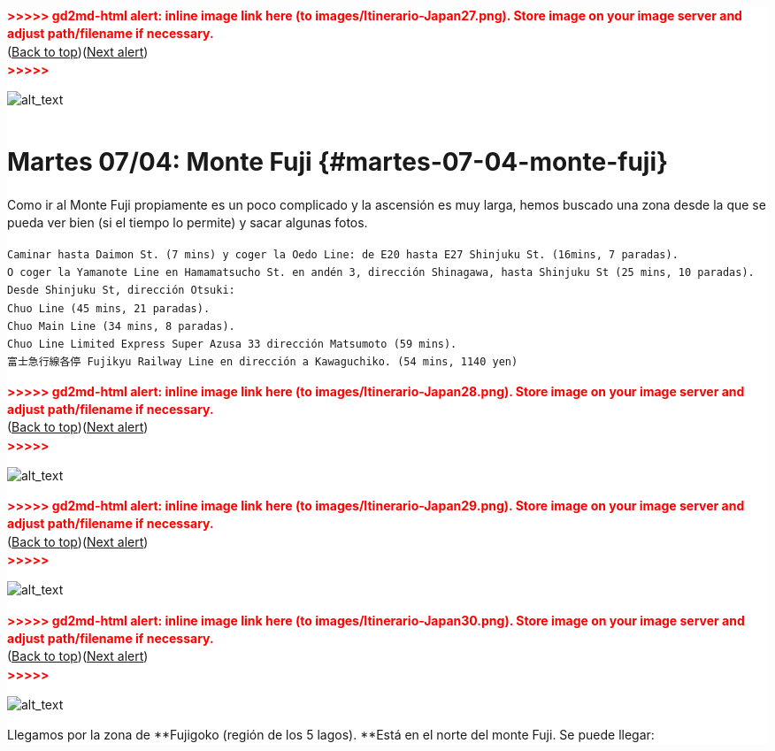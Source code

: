 <p id="gdcalert33" ><span style="color: red; font-weight: bold">>>>>>  gd2md-html alert: inline image link here (to images/Itinerario-Japan27.png). Store image on your image server and adjust path/filename if necessary. </span><br>(<a href="#">Back to top</a>)(<a href="#gdcalert34">Next alert</a>)<br><span style="color: red; font-weight: bold">>>>>> </span></p>


![alt_text](images/Itinerario-Japan27.png "image_tooltip")

# Martes 07/04: Monte Fuji {#martes-07-04-monte-fuji}

Como ir al Monte Fuji propiamente es un poco complicado y la ascensión es muy larga, hemos buscado una zona desde la que se pueda ver bien (si el tiempo lo permite) y sacar algunas fotos.


```
Caminar hasta Daimon St. (7 mins) y coger la Oedo Line: de E20 hasta E27 Shinjuku St. (16mins, 7 paradas).
O coger la Yamanote Line en Hamamatsucho St. en andén 3, dirección Shinagawa, hasta Shinjuku St (25 mins, 10 paradas).
Desde Shinjuku St, dirección Otsuki:
Chuo Line (45 mins, 21 paradas).
Chuo Main Line (34 mins, 8 paradas).
Chuo Line Limited Express Super Azusa 33 dirección Matsumoto (59 mins).
富士急行線各停 Fujikyu Railway Line en dirección a Kawaguchiko. (54 mins, 1140 yen)
```




<p id="gdcalert34" ><span style="color: red; font-weight: bold">>>>>>  gd2md-html alert: inline image link here (to images/Itinerario-Japan28.png). Store image on your image server and adjust path/filename if necessary. </span><br>(<a href="#">Back to top</a>)(<a href="#gdcalert35">Next alert</a>)<br><span style="color: red; font-weight: bold">>>>>> </span></p>


![alt_text](images/Itinerario-Japan28.png "image_tooltip")


<p id="gdcalert35" ><span style="color: red; font-weight: bold">>>>>>  gd2md-html alert: inline image link here (to images/Itinerario-Japan29.png). Store image on your image server and adjust path/filename if necessary. </span><br>(<a href="#">Back to top</a>)(<a href="#gdcalert36">Next alert</a>)<br><span style="color: red; font-weight: bold">>>>>> </span></p>


![alt_text](images/Itinerario-Japan29.png "image_tooltip")


<p id="gdcalert36" ><span style="color: red; font-weight: bold">>>>>>  gd2md-html alert: inline image link here (to images/Itinerario-Japan30.png). Store image on your image server and adjust path/filename if necessary. </span><br>(<a href="#">Back to top</a>)(<a href="#gdcalert37">Next alert</a>)<br><span style="color: red; font-weight: bold">>>>>> </span></p>


![alt_text](images/Itinerario-Japan30.png "image_tooltip")


Llegamos por la zona de **Fujigoko (región de los 5 lagos). **Está en el norte del monte Fuji. Se puede llegar:
